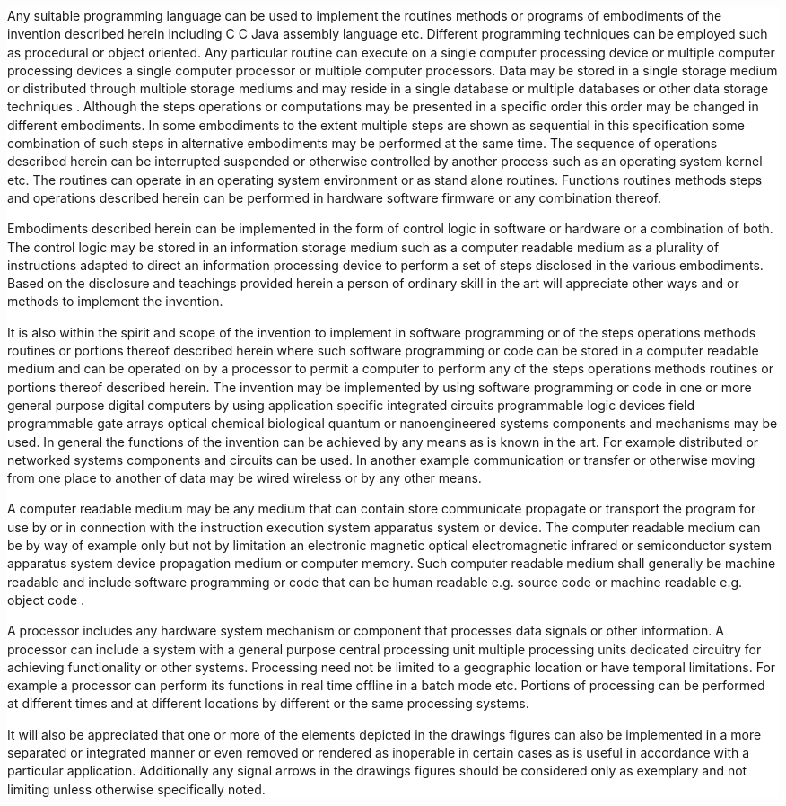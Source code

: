 Any suitable programming language can be used to implement the routines methods or programs of embodiments of the invention described herein including C C Java assembly language etc. Different programming techniques can be employed such as procedural or object oriented. Any particular routine can execute on a single computer processing device or multiple computer processing devices a single computer processor or multiple computer processors. Data may be stored in a single storage medium or distributed through multiple storage mediums and may reside in a single database or multiple databases or other data storage techniques . Although the steps operations or computations may be presented in a specific order this order may be changed in different embodiments. In some embodiments to the extent multiple steps are shown as sequential in this specification some combination of such steps in alternative embodiments may be performed at the same time. The sequence of operations described herein can be interrupted suspended or otherwise controlled by another process such as an operating system kernel etc. The routines can operate in an operating system environment or as stand alone routines. Functions routines methods steps and operations described herein can be performed in hardware software firmware or any combination thereof.

Embodiments described herein can be implemented in the form of control logic in software or hardware or a combination of both. The control logic may be stored in an information storage medium such as a computer readable medium as a plurality of instructions adapted to direct an information processing device to perform a set of steps disclosed in the various embodiments. Based on the disclosure and teachings provided herein a person of ordinary skill in the art will appreciate other ways and or methods to implement the invention.

It is also within the spirit and scope of the invention to implement in software programming or of the steps operations methods routines or portions thereof described herein where such software programming or code can be stored in a computer readable medium and can be operated on by a processor to permit a computer to perform any of the steps operations methods routines or portions thereof described herein. The invention may be implemented by using software programming or code in one or more general purpose digital computers by using application specific integrated circuits programmable logic devices field programmable gate arrays optical chemical biological quantum or nanoengineered systems components and mechanisms may be used. In general the functions of the invention can be achieved by any means as is known in the art. For example distributed or networked systems components and circuits can be used. In another example communication or transfer or otherwise moving from one place to another of data may be wired wireless or by any other means.

A computer readable medium may be any medium that can contain store communicate propagate or transport the program for use by or in connection with the instruction execution system apparatus system or device. The computer readable medium can be by way of example only but not by limitation an electronic magnetic optical electromagnetic infrared or semiconductor system apparatus system device propagation medium or computer memory. Such computer readable medium shall generally be machine readable and include software programming or code that can be human readable e.g. source code or machine readable e.g. object code .

A processor includes any hardware system mechanism or component that processes data signals or other information. A processor can include a system with a general purpose central processing unit multiple processing units dedicated circuitry for achieving functionality or other systems. Processing need not be limited to a geographic location or have temporal limitations. For example a processor can perform its functions in real time offline in a batch mode etc. Portions of processing can be performed at different times and at different locations by different or the same processing systems.

It will also be appreciated that one or more of the elements depicted in the drawings figures can also be implemented in a more separated or integrated manner or even removed or rendered as inoperable in certain cases as is useful in accordance with a particular application. Additionally any signal arrows in the drawings figures should be considered only as exemplary and not limiting unless otherwise specifically noted.
